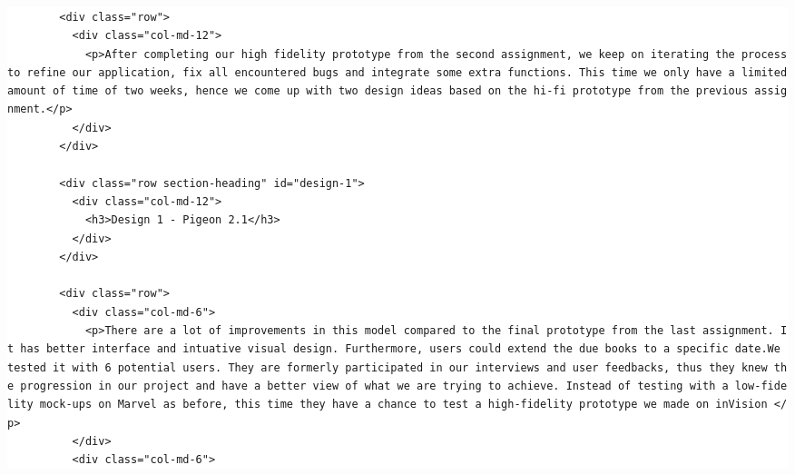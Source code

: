             <div class="row">
              <div class="col-md-12">
                <p>After completing our high fidelity prototype from the second assignment, we keep on iterating the process to refine our application, fix all encountered bugs and integrate some extra functions. This time we only have a limited amount of time of two weeks, hence we come up with two design ideas based on the hi-fi prototype from the previous assignment.</p>
              </div>
            </div>

            <div class="row section-heading" id="design-1">
              <div class="col-md-12">
                <h3>Design 1 - Pigeon 2.1</h3>
              </div>
            </div>

            <div class="row">
              <div class="col-md-6">
                <p>There are a lot of improvements in this model compared to the final prototype from the last assignment. It has better interface and intuative visual design. Furthermore, users could extend the due books to a specific date.We tested it with 6 potential users. They are formerly participated in our interviews and user feedbacks, thus they knew the progression in our project and have a better view of what we are trying to achieve. Instead of testing with a low-fidelity mock-ups on Marvel as before, this time they have a chance to test a high-fidelity prototype we made on inVision </p>
              </div>
              <div class="col-md-6">